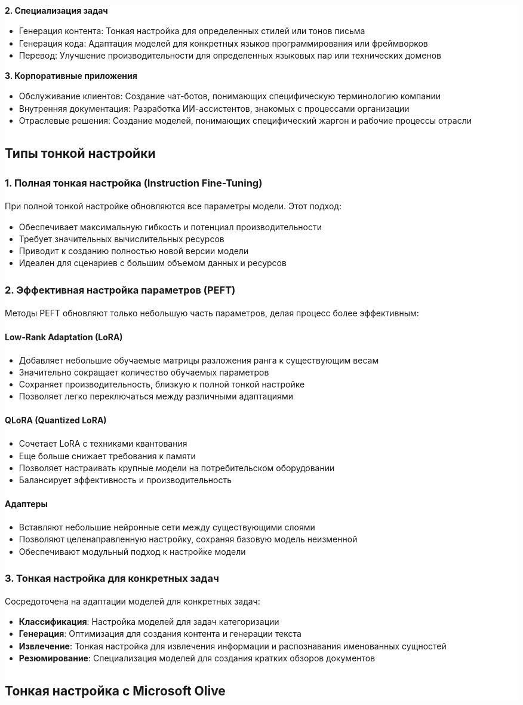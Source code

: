 **2. Специализация задач**
- Генерация контента: Тонкая настройка для определенных стилей или тонов письма
- Генерация кода: Адаптация моделей для конкретных языков программирования или фреймворков
- Перевод: Улучшение производительности для определенных языковых пар или технических доменов

**3. Корпоративные приложения**
- Обслуживание клиентов: Создание чат-ботов, понимающих специфическую терминологию компании
- Внутренняя документация: Разработка ИИ-ассистентов, знакомых с процессами организации
- Отраслевые решения: Создание моделей, понимающих специфический жаргон и рабочие процессы отрасли

## Типы тонкой настройки

### 1. Полная тонкая настройка (Instruction Fine-Tuning)

При полной тонкой настройке обновляются все параметры модели. Этот подход:
- Обеспечивает максимальную гибкость и потенциал производительности
- Требует значительных вычислительных ресурсов
- Приводит к созданию полностью новой версии модели
- Идеален для сценариев с большим объемом данных и ресурсов

### 2. Эффективная настройка параметров (PEFT)

Методы PEFT обновляют только небольшую часть параметров, делая процесс более эффективным:

#### Low-Rank Adaptation (LoRA)
- Добавляет небольшие обучаемые матрицы разложения ранга к существующим весам
- Значительно сокращает количество обучаемых параметров
- Сохраняет производительность, близкую к полной тонкой настройке
- Позволяет легко переключаться между различными адаптациями

#### QLoRA (Quantized LoRA)
- Сочетает LoRA с техниками квантования
- Еще больше снижает требования к памяти
- Позволяет настраивать крупные модели на потребительском оборудовании
- Балансирует эффективность и производительность

#### Адаптеры
- Вставляют небольшие нейронные сети между существующими слоями
- Позволяют целенаправленную настройку, сохраняя базовую модель неизменной
- Обеспечивают модульный подход к настройке модели

### 3. Тонкая настройка для конкретных задач

Сосредоточена на адаптации моделей для конкретных задач:
- **Классификация**: Настройка моделей для задач категоризации
- **Генерация**: Оптимизация для создания контента и генерации текста
- **Извлечение**: Тонкая настройка для извлечения информации и распознавания именованных сущностей
- **Резюмирование**: Специализация моделей для создания кратких обзоров документов

## Тонкая настройка с Microsoft Olive
